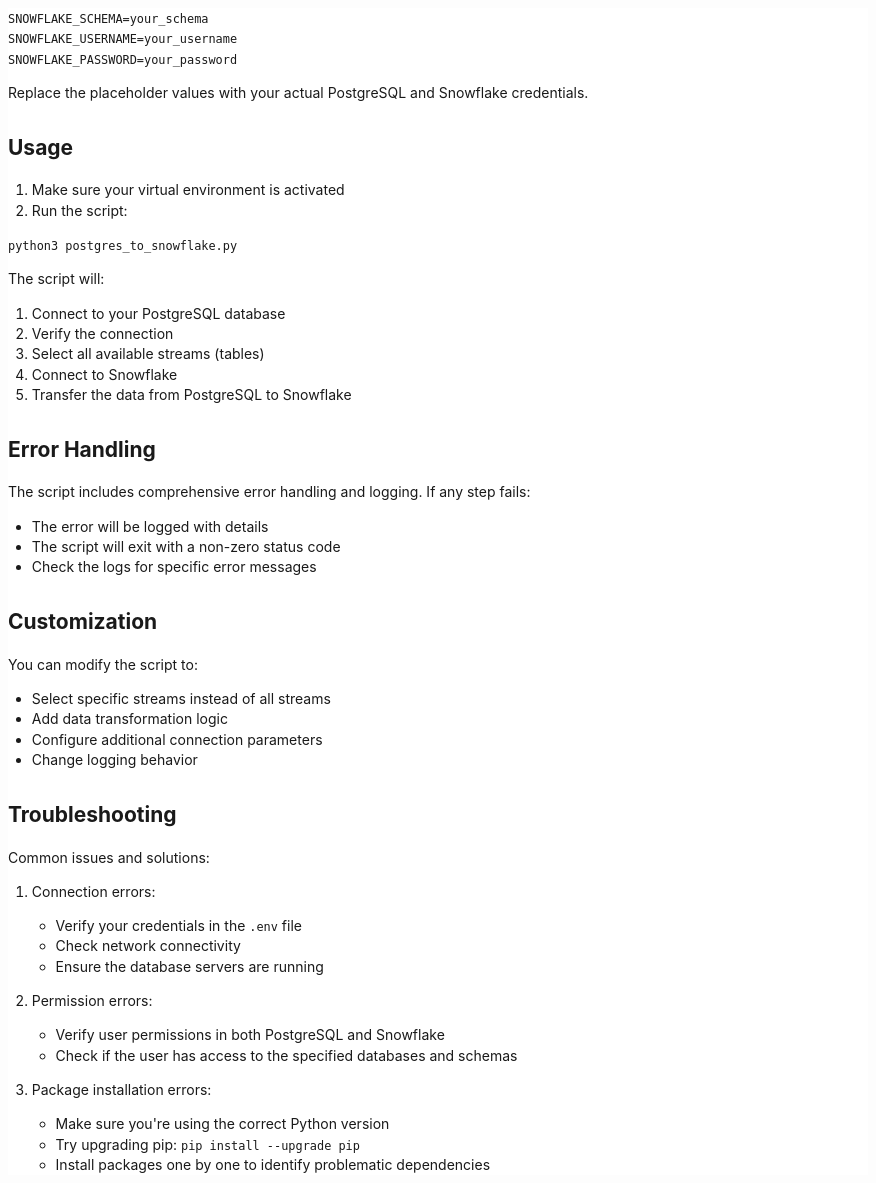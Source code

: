 ```env
SNOWFLAKE_SCHEMA=your_schema
SNOWFLAKE_USERNAME=your_username
SNOWFLAKE_PASSWORD=your_password
```

Replace the placeholder values with your actual PostgreSQL and Snowflake credentials.

## Usage

1. Make sure your virtual environment is activated
2. Run the script:
```bash
python3 postgres_to_snowflake.py
```

The script will:
1. Connect to your PostgreSQL database
2. Verify the connection
3. Select all available streams (tables)
4. Connect to Snowflake
5. Transfer the data from PostgreSQL to Snowflake

## Error Handling

The script includes comprehensive error handling and logging. If any step fails:
- The error will be logged with details
- The script will exit with a non-zero status code
- Check the logs for specific error messages

## Customization

You can modify the script to:
- Select specific streams instead of all streams
- Add data transformation logic
- Configure additional connection parameters
- Change logging behavior

## Troubleshooting

Common issues and solutions:

1. Connection errors:
   - Verify your credentials in the `.env` file
   - Check network connectivity
   - Ensure the database servers are running

2. Permission errors:
   - Verify user permissions in both PostgreSQL and Snowflake
   - Check if the user has access to the specified databases and schemas

3. Package installation errors:
   - Make sure you're using the correct Python version
   - Try upgrading pip: `pip install --upgrade pip`
   - Install packages one by one to identify problematic dependencies

